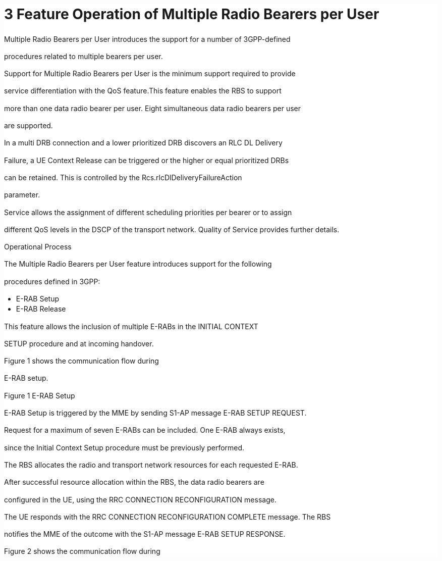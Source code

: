 # 3 Feature Operation of Multiple Radio Bearers per User

Multiple Radio Bearers per User introduces the support for a number of 3GPP-defined

procedures related to multiple bearers per user.

Support for Multiple Radio Bearers per User is the minimum support required to provide

service differentiation with the QoS feature.This feature enables the RBS to support

more than one data radio bearer per user. Eight simultaneous data radio bearers per user

are supported.

In a multi DRB connection and a lower prioritized DRB discovers an RLC DL Delivery

Failure, a UE Context Release can be triggered or the higher or equal prioritized DRBs

can be retained. This is controlled by the Rcs.rlcDlDeliveryFailureAction

parameter.

Service allows the assignment of different scheduling priorities per bearer or to assign

different QoS levels in the DSCP of the transport network. Quality of Service provides further details.

Operational Process

The Multiple Radio Bearers per User feature introduces support for the following

procedures defined in 3GPP:

- E-RAB Setup
- E-RAB Release

This feature allows the inclusion of multiple E-RABs in the INITIAL CONTEXT

SETUP procedure and at incoming handover.

Figure 1 shows the communication flow during

E-RAB setup.

Figure 1   E-RAB Setup

E-RAB Setup is triggered by the MME by sending S1-AP message E-RAB SETUP REQUEST.

Request for a maximum of seven E-RABs can be included. One E-RAB always exists,

since the Initial Context Setup procedure must be previously performed.

The RBS allocates the radio and transport network resources for each requested E-RAB.

After successful resource allocation within the RBS, the data radio bearers are

configured in the UE, using the RRC CONNECTION RECONFIGURATION message.

The UE responds with the RRC CONNECTION RECONFIGURATION COMPLETE message. The RBS

notifies the MME of the outcome with the S1-AP message E-RAB SETUP RESPONSE.

Figure 2 shows the communication flow during

